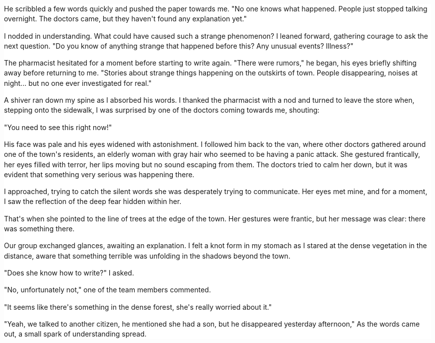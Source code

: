 
  
He scribbled a few words quickly and pushed the paper towards me. "No one knows what happened. People just stopped talking overnight. The doctors came, but they haven't found any explanation yet."
  

  
I nodded in understanding. What could have caused such a strange phenomenon? I leaned forward, gathering courage to ask the next question. "Do you know of anything strange that happened before this? Any unusual events? Illness?"
  

  
The pharmacist hesitated for a moment before starting to write again. "There were rumors," he began, his eyes briefly shifting away before returning to me. "Stories about strange things happening on the outskirts of town. People disappearing, noises at night... but no one ever investigated for real."
  

  
A shiver ran down my spine as I absorbed his words. I thanked the pharmacist with a nod and turned to leave the store when, stepping onto the sidewalk, I was surprised by one of the doctors coming towards me, shouting:
  

  
"You need to see this right now!"
  

  
His face was pale and his eyes widened with astonishment. I followed him back to the van, where other doctors gathered around one of the town's residents, an elderly woman with gray hair who seemed to be having a panic attack. She gestured frantically, her eyes filled with terror, her lips moving but no sound escaping from them. The doctors tried to calm her down, but it was evident that something very serious was happening there.
  

  
I approached, trying to catch the silent words she was desperately trying to communicate. Her eyes met mine, and for a moment, I saw the reflection of the deep fear hidden within her.
  

  
That's when she pointed to the line of trees at the edge of the town. Her gestures were frantic, but her message was clear: there was something there.

Our group exchanged glances, awaiting an explanation. I felt a knot form in my stomach as I stared at the dense vegetation in the distance, aware that something terrible was unfolding in the shadows beyond the town.
  

  
"Does she know how to write?" I asked.
  

  
"No, unfortunately not," one of the team members commented.
  

  
"It seems like there's something in the dense forest, she's really worried about it."
  

  
"Yeah, we talked to another citizen, he mentioned she had a son, but he disappeared yesterday afternoon," As the words came out, a small spark of understanding spread.
  
